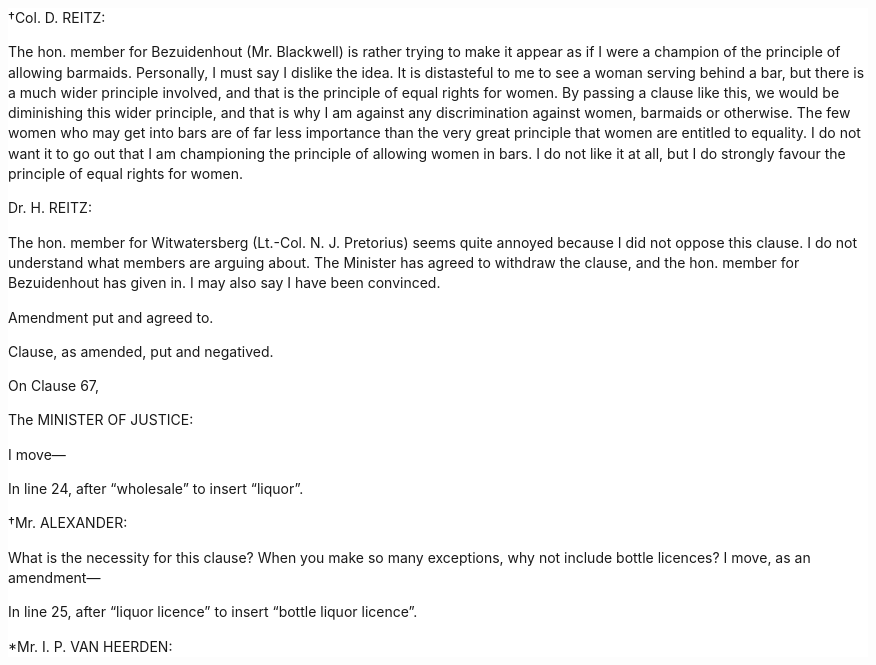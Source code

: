 </speech>

<speech by="#reitz">

<from>&#x2020;Col. <person refersTo="hansard_za">D. REITZ</person>:</from>

<p>The hon. member for Bezuidenhout (Mr. Blackwell) is rather trying to make it appear as if I were a champion of the principle of allowing barmaids. Personally, I must say I dislike the idea. It is distasteful to me to see a woman serving behind a bar, but there is a much wider principle involved, and that is the principle of equal rights for women. By passing a clause like this, we would be diminishing this wider principle, and that is why I am against any discrimination against women, barmaids or otherwise. The few women who may get into bars are of far less importance than the very great principle that women are entitled to equality. I do not want it to go out that I am championing the principle of allowing women in bars. I do not like it at all, but I do strongly favour the principle of equal rights for women.</p>

</speech>

<speech by="#reitz">

<from>Dr. <person refersTo="hansard_za">H. REITZ</person>:</from>

<p>The hon. member for Witwatersberg (Lt.-Col. N. J. Pretorius) seems quite annoyed because I did not oppose this clause. I do not understand what members are arguing about. The Minister has agreed to withdraw the clause, and the hon. member for Bezuidenhout has given in. I may also say I have been convinced.</p>

<p>Amendment put and agreed to.</p>

<p>Clause, as amended, put and negatived.</p>

<p>On Clause 67,</p>

</speech>

<speech by="#minister_of_justice">

<from>The <person refersTo="hansard_za">MINISTER OF JUSTICE</person>:</from>

<p>I move&#x2014;</p>

<block name="#quote">In line 24, after &#x201C;wholesale&#x201D; to insert &#x201C;liquor&#x201D;.</block>

</speech>

<speech by="#alexander">

<from>&#x2020;Mr. <person refersTo="hansard_za">ALEXANDER</person>:</from>

<p>What is the necessity for this clause? When you make so many exceptions, why not include bottle licences? I move, as an amendment&#x2014;</p>

<block name="#quote">In line 25, after &#x201C;liquor licence&#x201D; to insert &#x201C;bottle liquor licence&#x201D;.</block>

</speech>

<speech by="#van_heerden">

<from>*Mr. <person refersTo="hansard_za">I. P. VAN HEERDEN</person>:</from>
